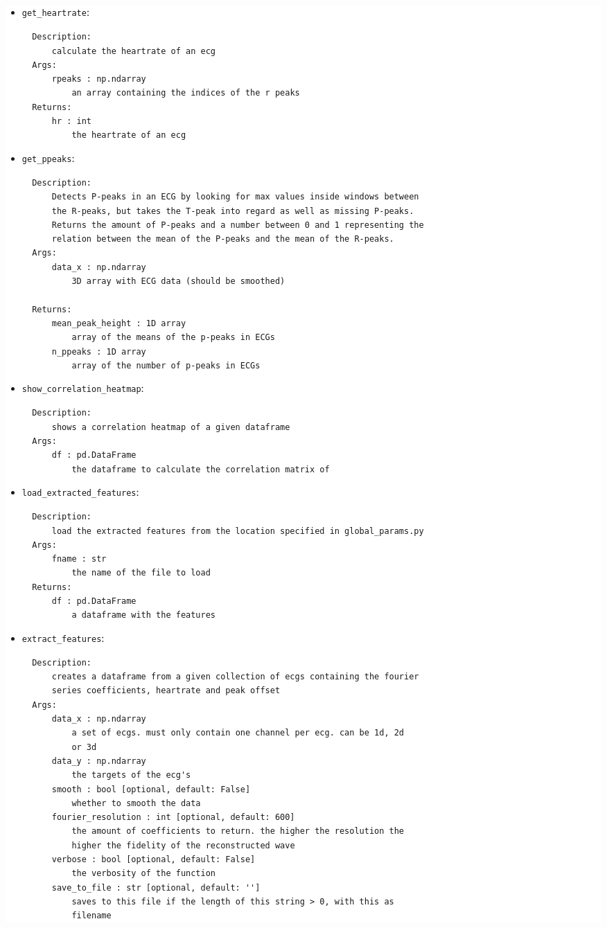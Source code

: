 * `get_heartrate`:

		Description:
        	calculate the heartrate of an ecg
        Args:
            rpeaks : np.ndarray
                an array containing the indices of the r peaks
        Returns:
            hr : int
                the heartrate of an ecg

* `get_ppeaks`:

		Description:
        	Detects P-peaks in an ECG by looking for max values inside windows between
            the R-peaks, but takes the T-peak into regard as well as missing P-peaks.
            Returns the amount of P-peaks and a number between 0 and 1 representing the
            relation between the mean of the P-peaks and the mean of the R-peaks.
        Args:
            data_x : np.ndarray
                3D array with ECG data (should be smoothed)

        Returns:
            mean_peak_height : 1D array
                array of the means of the p-peaks in ECGs
            n_ppeaks : 1D array
                array of the number of p-peaks in ECGs

* `show_correlation_heatmap`:

		Description:
        	shows a correlation heatmap of a given dataframe
        Args:
            df : pd.DataFrame
                the dataframe to calculate the correlation matrix of

* `load_extracted_features`:

		Description:
        	load the extracted features from the location specified in global_params.py
        Args:
            fname : str
                the name of the file to load
        Returns:
            df : pd.DataFrame
                a dataframe with the features

* `extract_features`:

		Description:
        	creates a dataframe from a given collection of ecgs containing the fourier
    		series coefficients, heartrate and peak offset
        Args:
            data_x : np.ndarray
                a set of ecgs. must only contain one channel per ecg. can be 1d, 2d
                or 3d
            data_y : np.ndarray
                the targets of the ecg's
            smooth : bool [optional, default: False]
                whether to smooth the data
            fourier_resolution : int [optional, default: 600]
                the amount of coefficients to return. the higher the resolution the
                higher the fidelity of the reconstructed wave
            verbose : bool [optional, default: False]
                the verbosity of the function
            save_to_file : str [optional, default: '']
                saves to this file if the length of this string > 0, with this as
                filename